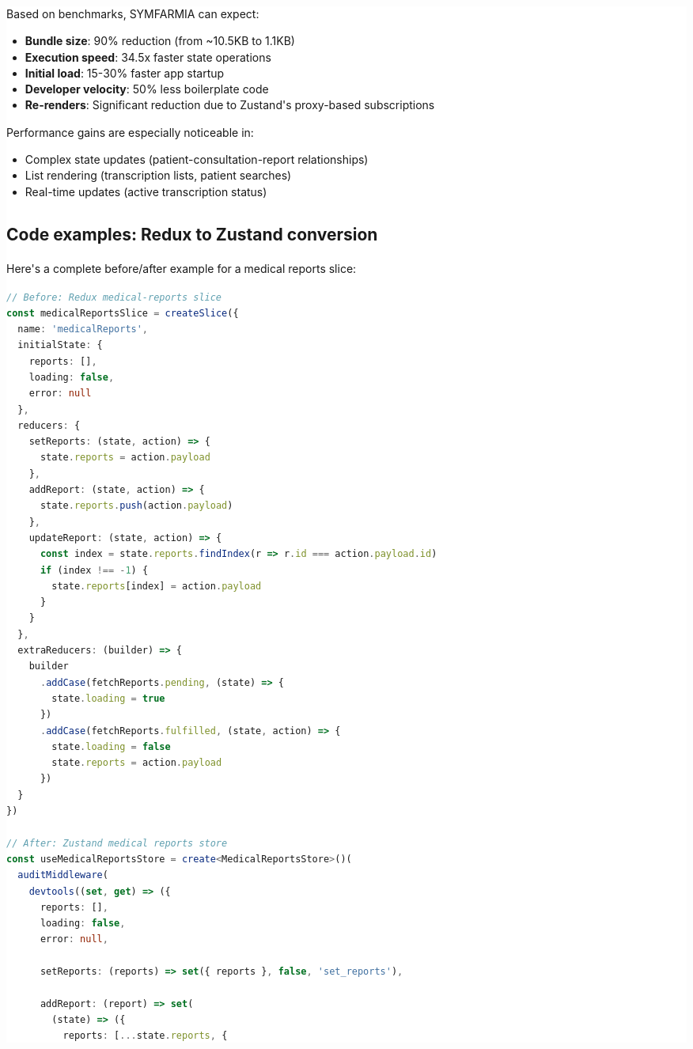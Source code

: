Based on benchmarks, SYMFARMIA can expect:

- **Bundle size**: 90% reduction (from ~10.5KB to 1.1KB)
- **Execution speed**: 34.5x faster state operations
- **Initial load**: 15-30% faster app startup
- **Developer velocity**: 50% less boilerplate code
- **Re-renders**: Significant reduction due to Zustand's proxy-based subscriptions

Performance gains are especially noticeable in:
- Complex state updates (patient-consultation-report relationships)
- List rendering (transcription lists, patient searches)
- Real-time updates (active transcription status)

## Code examples: Redux to Zustand conversion

Here's a complete before/after example for a medical reports slice:

```typescript
// Before: Redux medical-reports slice
const medicalReportsSlice = createSlice({
  name: 'medicalReports',
  initialState: {
    reports: [],
    loading: false,
    error: null
  },
  reducers: {
    setReports: (state, action) => {
      state.reports = action.payload
    },
    addReport: (state, action) => {
      state.reports.push(action.payload)
    },
    updateReport: (state, action) => {
      const index = state.reports.findIndex(r => r.id === action.payload.id)
      if (index !== -1) {
        state.reports[index] = action.payload
      }
    }
  },
  extraReducers: (builder) => {
    builder
      .addCase(fetchReports.pending, (state) => {
        state.loading = true
      })
      .addCase(fetchReports.fulfilled, (state, action) => {
        state.loading = false
        state.reports = action.payload
      })
  }
})

// After: Zustand medical reports store
const useMedicalReportsStore = create<MedicalReportsStore>()(
  auditMiddleware(
    devtools((set, get) => ({
      reports: [],
      loading: false,
      error: null,

      setReports: (reports) => set({ reports }, false, 'set_reports'),
      
      addReport: (report) => set(
        (state) => ({ 
          reports: [...state.reports, {
```